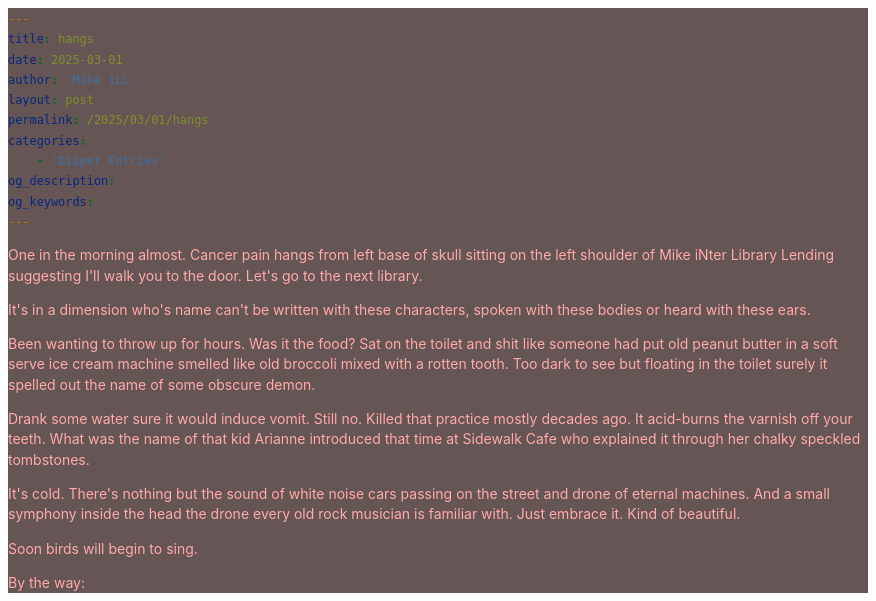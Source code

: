 ```yaml
---
title: hangs
date: 2025-03-01
author: 'Mike iLL'
layout: post
permalink: /2025/03/01/hangs
categories:
    - 'Diaper Entries'
og_description:
og_keywords:
---
```

<style>
body {
  background-color: #665555;
  color: #ffaaaa;
}
a {
  color: #f09;
}
a:active {
  color: #f09;
}
a:hover {
  color: #ff22ff;
}
a:visited {
  color: #f09;
}
</style>

One in the morning almost. Cancer pain hangs from left base of skull sitting on the left shoulder of Mike iNter Library Lending suggesting I'll walk you to the door. Let's go to the next library.

It's in a dimension who's name can't be written with these characters, spoken with these bodies or heard with these ears.

Been wanting to throw up for hours. Was it the food? Sat on the toilet and shit like someone had put old peanut butter in a soft serve ice cream machine smelled like old broccoli mixed with a rotten tooth. Too dark to see but floating in the toilet surely it spelled out the name of some obscure demon.

Drank some water sure it would induce vomit. Still no. Killed that practice mostly decades ago. It acid-burns the varnish off your teeth. What was the name of that kid Arianne introduced that time at Sidewalk Cafe who explained it through her chalky speckled tombstones.

It's cold. There's nothing but the sound of white noise cars passing on the street and drone of eternal machines. And a small symphony inside the head the drone every old rock musician is familiar with. Just embrace it. Kind of beautiful.

Soon birds will begin to sing.

By the way:
